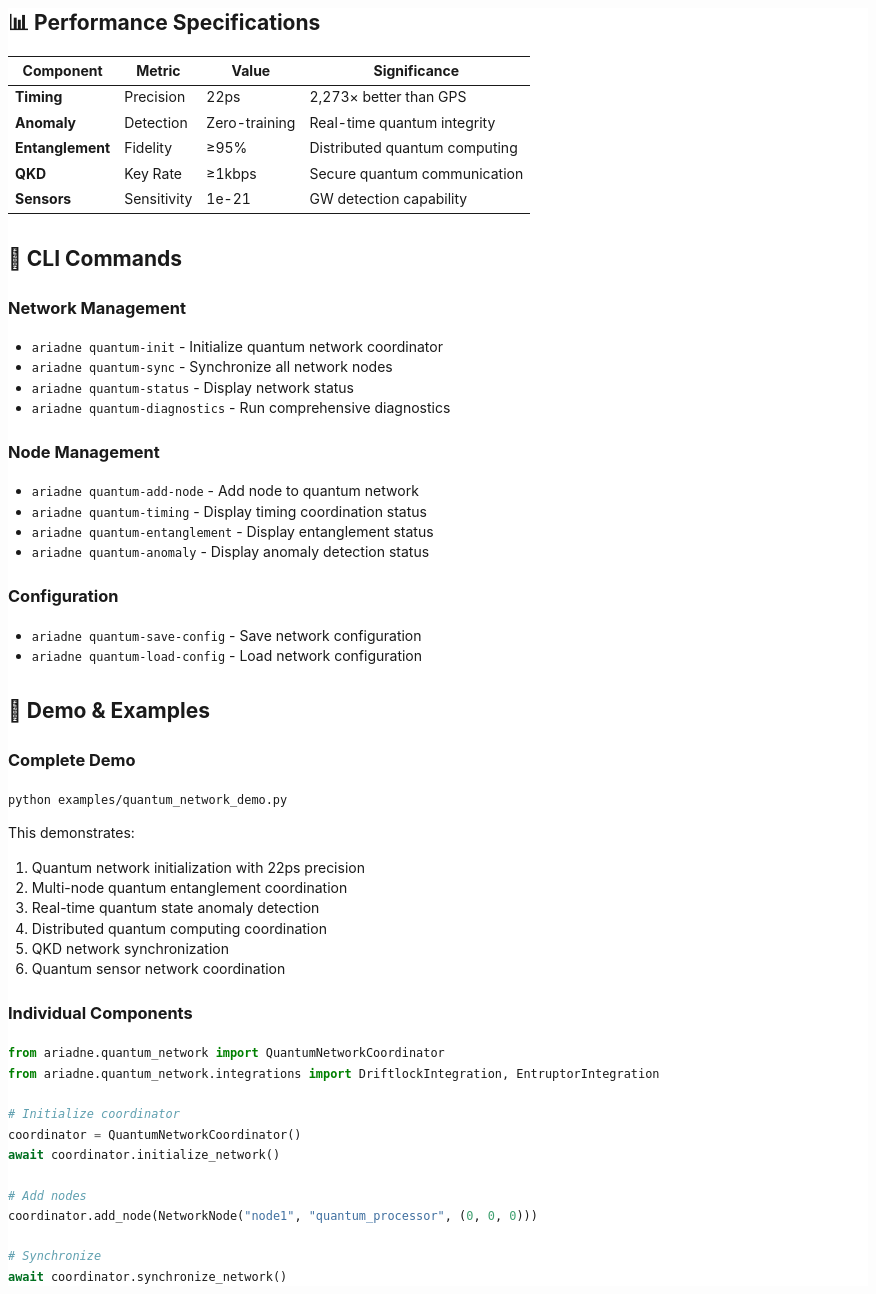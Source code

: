 ## 📊 Performance Specifications

| Component | Metric | Value | Significance |
|-----------|--------|-------|--------------|
| **Timing** | Precision | 22ps | 2,273× better than GPS |
| **Anomaly** | Detection | Zero-training | Real-time quantum integrity |
| **Entanglement** | Fidelity | ≥95% | Distributed quantum computing |
| **QKD** | Key Rate | ≥1kbps | Secure quantum communication |
| **Sensors** | Sensitivity | 1e-21 | GW detection capability |

## 🔧 CLI Commands

### Network Management
- `ariadne quantum-init` - Initialize quantum network coordinator
- `ariadne quantum-sync` - Synchronize all network nodes
- `ariadne quantum-status` - Display network status
- `ariadne quantum-diagnostics` - Run comprehensive diagnostics

### Node Management
- `ariadne quantum-add-node` - Add node to quantum network
- `ariadne quantum-timing` - Display timing coordination status
- `ariadne quantum-entanglement` - Display entanglement status
- `ariadne quantum-anomaly` - Display anomaly detection status

### Configuration
- `ariadne quantum-save-config` - Save network configuration
- `ariadne quantum-load-config` - Load network configuration

## 🎯 Demo & Examples

### Complete Demo
```bash
python examples/quantum_network_demo.py
```

This demonstrates:
1. Quantum network initialization with 22ps precision
2. Multi-node quantum entanglement coordination
3. Real-time quantum state anomaly detection
4. Distributed quantum computing coordination
5. QKD network synchronization
6. Quantum sensor network coordination

### Individual Components
```python
from ariadne.quantum_network import QuantumNetworkCoordinator
from ariadne.quantum_network.integrations import DriftlockIntegration, EntruptorIntegration

# Initialize coordinator
coordinator = QuantumNetworkCoordinator()
await coordinator.initialize_network()

# Add nodes
coordinator.add_node(NetworkNode("node1", "quantum_processor", (0, 0, 0)))

# Synchronize
await coordinator.synchronize_network()

```